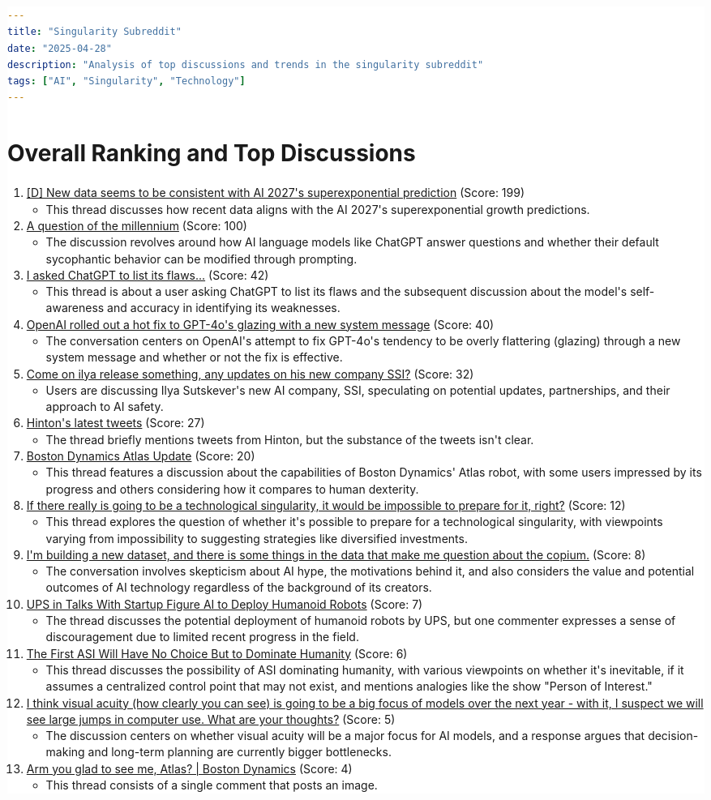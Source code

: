 ```yaml
---
title: "Singularity Subreddit"
date: "2025-04-28"
description: "Analysis of top discussions and trends in the singularity subreddit"
tags: ["AI", "Singularity", "Technology"]
---
```


# Overall Ranking and Top Discussions
1.  [[D] New data seems to be consistent with AI 2027's superexponential prediction](https://i.redd.it/t7awta15llxe1.png) (Score: 199)
    *   This thread discusses how recent data aligns with the AI 2027's superexponential growth predictions.
2.  [A question of the millennium](https://i.redd.it/96zxufcxomxe1.png) (Score: 100)
    *   The discussion revolves around how AI language models like ChatGPT answer questions and whether their default sycophantic behavior can be modified through prompting.
3.  [I asked ChatGPT to list its flaws...](https://www.reddit.com/gallery/1ka0zni) (Score: 42)
    *   This thread is about a user asking ChatGPT to list its flaws and the subsequent discussion about the model's self-awareness and accuracy in identifying its weaknesses.
4.  [OpenAI rolled out a hot fix to GPT-4o's glazing with a new system message](https://www.reddit.com/r/singularity/comments/1ka204j/openai_rolled_out_a_hot_fix_to_gpt4os_glazing/) (Score: 40)
    *   The conversation centers on OpenAI's attempt to fix GPT-4o's tendency to be overly flattering (glazing) through a new system message and whether or not the fix is effective.
5.  [Come on ilya release something, any updates on his new company SSI?](https://i.redd.it/mh81lq1hcmxe1.jpeg) (Score: 32)
    *   Users are discussing Ilya Sutskever's new AI company, SSI, speculating on potential updates, partnerships, and their approach to AI safety.
6.  [Hinton's latest tweets](https://www.reddit.com/gallery/1ka36pq) (Score: 27)
    *   The thread briefly mentions tweets from Hinton, but the substance of the tweets isn't clear.
7.  [Boston Dynamics Atlas Update](https://youtu.be/dFObux6mfTc?feature=shared) (Score: 20)
    *   This thread features a discussion about the capabilities of Boston Dynamics' Atlas robot, with some users impressed by its progress and others considering how it compares to human dexterity.
8.  [If there really is going to be a technological singularity, it would be impossible to prepare for it, right?](https://www.reddit.com/r/singularity/comments/1ka3vmr/if_there_really_is_going_to_be_a_technological/) (Score: 12)
    *   This thread explores the question of whether it's possible to prepare for a technological singularity, with viewpoints varying from impossibility to suggesting strategies like diversified investments.
9.  [I'm building a new dataset, and there is some things in the data that make me question about the copium.](https://www.reddit.com/r/singularity/comments/1k9ztal/im_building_a_new_dataset_and_there_is_some/) (Score: 8)
    *   The conversation involves skepticism about AI hype, the motivations behind it, and also considers the value and potential outcomes of AI technology regardless of the background of its creators.
10. [UPS in Talks With Startup Figure AI to Deploy Humanoid Robots](https://www.bloomberg.com/news/articles/2025-04-28/ups-in-talks-with-startup-figure-ai-to-deploy-humanoid-robots) (Score: 7)
    *   The thread discusses the potential deployment of humanoid robots by UPS, but one commenter expresses a sense of discouragement due to limited recent progress in the field.
11. [The First ASI Will Have No Choice But to Dominate Humanity](https://www.reddit.com/r/singularity/comments/1ka01yh/the_first_asi_will_have_no_choice_but_to_dominate/) (Score: 6)
    *   This thread discusses the possibility of ASI dominating humanity, with various viewpoints on whether it's inevitable, if it assumes a centralized control point that may not exist, and mentions analogies like the show "Person of Interest."
12. [I think visual acuity (how clearly you can see) is going to be a big focus of models over the next year - with it, I suspect we will see large jumps in computer use. What are your thoughts?](https://www.reddit.com/r/singularity/comments/1ka3pao/i_think_visual_acuity_how_clearly_you_can_see_is/) (Score: 5)
    *   The discussion centers on whether visual acuity will be a major focus for AI models, and a response argues that decision-making and long-term planning are currently bigger bottlenecks.
13. [Arm you glad to see me, Atlas? | Boston Dynamics](https://youtube.com/watch?v=dFObux6mfTc&si=qe1hWWoCZ5NXVRc1) (Score: 4)
    *   This thread consists of a single comment that posts an image.